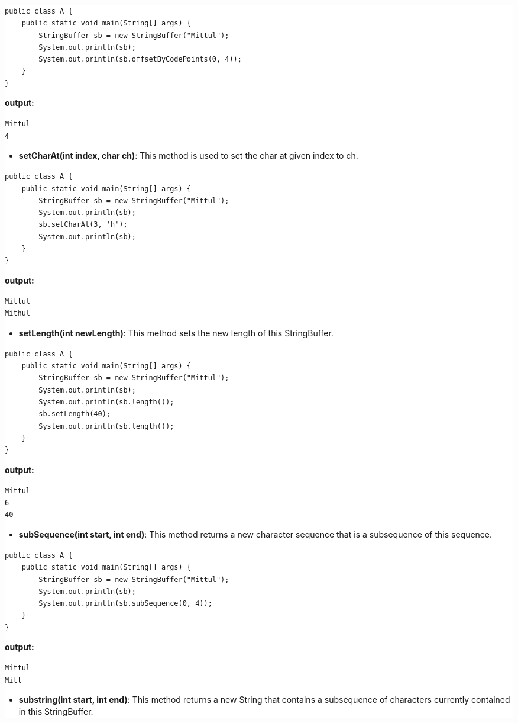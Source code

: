 ````
public class A {
	public static void main(String[] args) {
		StringBuffer sb = new StringBuffer("Mittul");
		System.out.println(sb);
		System.out.println(sb.offsetByCodePoints(0, 4));
	}
}
````
__output:__
````
Mittul
4
````
* __setCharAt(int index, char ch)__: This method is used to set the char at given index to ch.
````
public class A {
	public static void main(String[] args) {
		StringBuffer sb = new StringBuffer("Mittul");
		System.out.println(sb);
		sb.setCharAt(3, 'h');
		System.out.println(sb);
	}
}
````
__output:__
````
Mittul
Mithul
````
* __setLength(int newLength)__: This method sets the new length of this StringBuffer.
````
public class A {
	public static void main(String[] args) {
		StringBuffer sb = new StringBuffer("Mittul");
		System.out.println(sb);
		System.out.println(sb.length());
		sb.setLength(40);
		System.out.println(sb.length());
	}
}
````
__output:__
````
Mittul
6
40
````
* __subSequence(int start, int end)__: This method returns a new character sequence that is a subsequence of this sequence.
````
public class A {
	public static void main(String[] args) {
		StringBuffer sb = new StringBuffer("Mittul");
		System.out.println(sb);
		System.out.println(sb.subSequence(0, 4));
	}
}
````
__output:__
````
Mittul
Mitt
````
* __substring(int start, int end)__: This method returns a new String that contains a subsequence of characters currently contained in this StringBuffer.
````
````